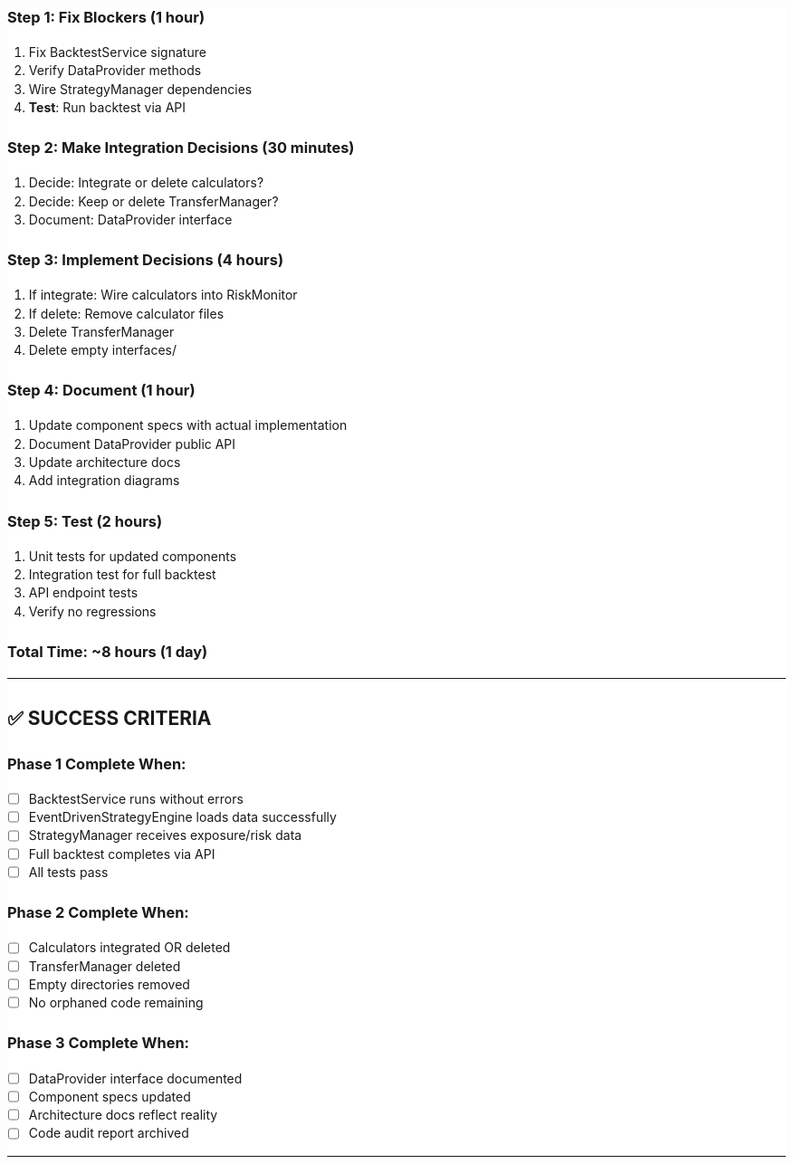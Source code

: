 ### **Step 1: Fix Blockers** (1 hour)
1. Fix BacktestService signature
2. Verify DataProvider methods
3. Wire StrategyManager dependencies
4. **Test**: Run backtest via API

### **Step 2: Make Integration Decisions** (30 minutes)
1. Decide: Integrate or delete calculators?
2. Decide: Keep or delete TransferManager?
3. Document: DataProvider interface

### **Step 3: Implement Decisions** (4 hours)
1. If integrate: Wire calculators into RiskMonitor
2. If delete: Remove calculator files
3. Delete TransferManager
4. Delete empty interfaces/

### **Step 4: Document** (1 hour)
1. Update component specs with actual implementation
2. Document DataProvider public API
3. Update architecture docs
4. Add integration diagrams

### **Step 5: Test** (2 hours)
1. Unit tests for updated components
2. Integration test for full backtest
3. API endpoint tests
4. Verify no regressions

### **Total Time**: ~8 hours (1 day)

---

## ✅ **SUCCESS CRITERIA**

### **Phase 1 Complete When**:
- [ ] BacktestService runs without errors
- [ ] EventDrivenStrategyEngine loads data successfully
- [ ] StrategyManager receives exposure/risk data
- [ ] Full backtest completes via API
- [ ] All tests pass

### **Phase 2 Complete When**:
- [ ] Calculators integrated OR deleted
- [ ] TransferManager deleted
- [ ] Empty directories removed
- [ ] No orphaned code remaining

### **Phase 3 Complete When**:
- [ ] DataProvider interface documented
- [ ] Component specs updated
- [ ] Architecture docs reflect reality
- [ ] Code audit report archived

---